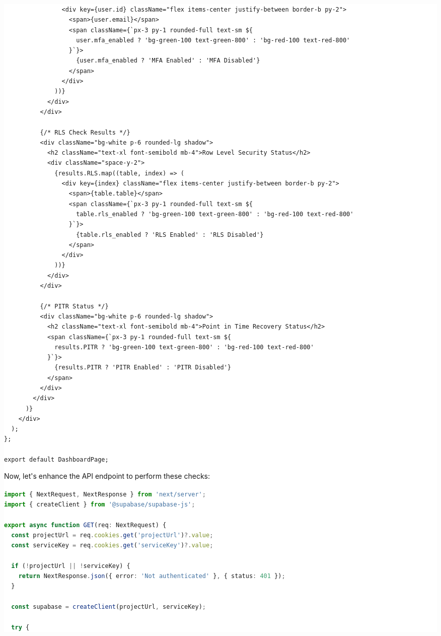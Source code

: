 ```typescript:src/app/dashboard/page.tsx
                <div key={user.id} className="flex items-center justify-between border-b py-2">
                  <span>{user.email}</span>
                  <span className={`px-3 py-1 rounded-full text-sm ${
                    user.mfa_enabled ? 'bg-green-100 text-green-800' : 'bg-red-100 text-red-800'
                  }`}>
                    {user.mfa_enabled ? 'MFA Enabled' : 'MFA Disabled'}
                  </span>
                </div>
              ))}
            </div>
          </div>

          {/* RLS Check Results */}
          <div className="bg-white p-6 rounded-lg shadow">
            <h2 className="text-xl font-semibold mb-4">Row Level Security Status</h2>
            <div className="space-y-2">
              {results.RLS.map((table, index) => (
                <div key={index} className="flex items-center justify-between border-b py-2">
                  <span>{table.table}</span>
                  <span className={`px-3 py-1 rounded-full text-sm ${
                    table.rls_enabled ? 'bg-green-100 text-green-800' : 'bg-red-100 text-red-800'
                  }`}>
                    {table.rls_enabled ? 'RLS Enabled' : 'RLS Disabled'}
                  </span>
                </div>
              ))}
            </div>
          </div>

          {/* PITR Status */}
          <div className="bg-white p-6 rounded-lg shadow">
            <h2 className="text-xl font-semibold mb-4">Point in Time Recovery Status</h2>
            <span className={`px-3 py-1 rounded-full text-sm ${
              results.PITR ? 'bg-green-100 text-green-800' : 'bg-red-100 text-red-800'
            }`}>
              {results.PITR ? 'PITR Enabled' : 'PITR Disabled'}
            </span>
          </div>
        </div>
      )}
    </div>
  );
};

export default DashboardPage;
```

Now, let's enhance the API endpoint to perform these checks:

```typescript:src/app/api/run-checks/route.ts
import { NextRequest, NextResponse } from 'next/server';
import { createClient } from '@supabase/supabase-js';

export async function GET(req: NextRequest) {
  const projectUrl = req.cookies.get('projectUrl')?.value;
  const serviceKey = req.cookies.get('serviceKey')?.value;

  if (!projectUrl || !serviceKey) {
    return NextResponse.json({ error: 'Not authenticated' }, { status: 401 });
  }

  const supabase = createClient(projectUrl, serviceKey);

  try {
```